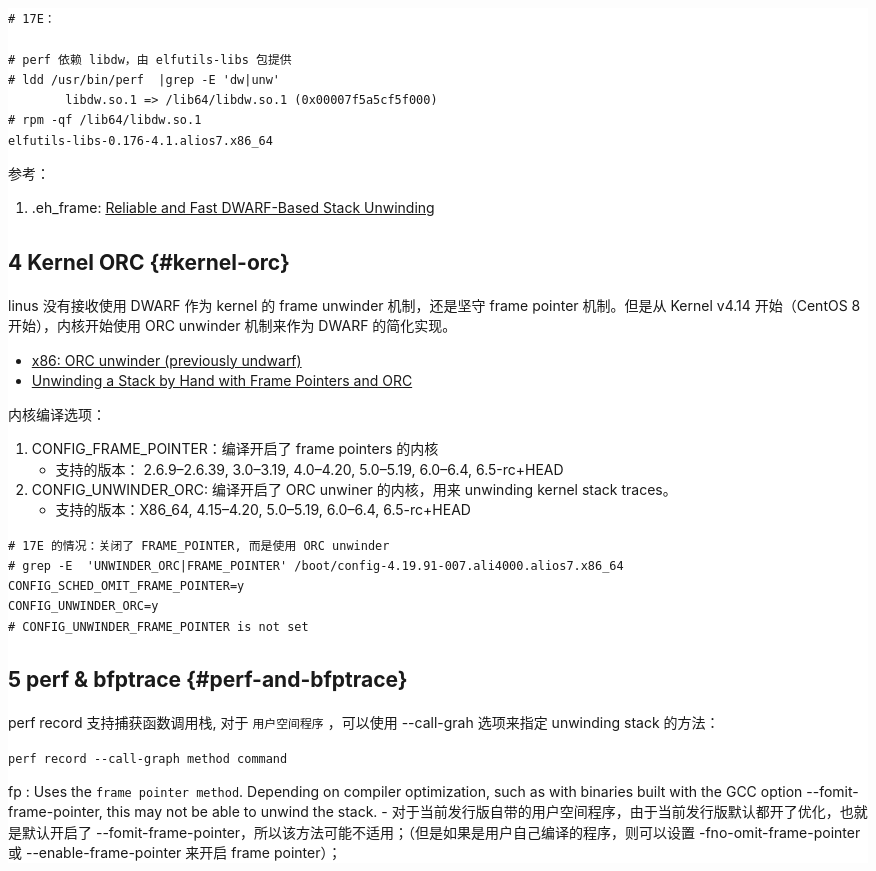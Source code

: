 

```shell
# 17E：

# perf 依赖 libdw，由 elfutils-libs 包提供
# ldd /usr/bin/perf  |grep -E 'dw|unw'
        libdw.so.1 => /lib64/libdw.so.1 (0x00007f5a5cf5f000)
# rpm -qf /lib64/libdw.so.1
elfutils-libs-0.176-4.1.alios7.x86_64
```

参考：

1.  .eh_frame: [Reliable and Fast DWARF-Based Stack Unwinding](https://inria.hal.science/hal-02297690/file/main.pdf)


## <span class="section-num">4</span> Kernel ORC {#kernel-orc}

linus 没有接收使用 DWARF 作为 kernel 的 frame unwinder 机制，还是坚守 frame pointer 机制。但是从 Kernel v4.14
开始（CentOS 8 开始），内核开始使用 ORC unwinder 机制来作为 DWARF 的简化实现。

-   [x86: ORC unwinder (previously undwarf)](https://lwn.net/Articles/727553/)
-   [Unwinding a Stack by Hand with Frame Pointers and ORC](https://blogs.oracle.com/linux/post/unwinding-stack-frame-pointers-and-orc)

内核编译选项：

1.  CONFIG_FRAME_POINTER：编译开启了 frame pointers 的内核
    -   支持的版本： 2.6.9–2.6.39, 3.0–3.19, 4.0–4.20, 5.0–5.19, 6.0–6.4, 6.5-rc+HEAD
2.  CONFIG_UNWINDER_ORC: 编译开启了 ORC unwiner 的内核，用来 unwinding kernel stack traces。
    -   支持的版本：X86_64, 4.15–4.20, 5.0–5.19, 6.0–6.4, 6.5-rc+HEAD



```shell
# 17E 的情况：关闭了 FRAME_POINTER, 而是使用 ORC unwinder
# grep -E  'UNWINDER_ORC|FRAME_POINTER' /boot/config-4.19.91-007.ali4000.alios7.x86_64
CONFIG_SCHED_OMIT_FRAME_POINTER=y
CONFIG_UNWINDER_ORC=y
# CONFIG_UNWINDER_FRAME_POINTER is not set
```


## <span class="section-num">5</span> perf &amp; bfptrace {#perf-and-bfptrace}

perf record 支持捕获函数调用栈, 对于 `用户空间程序` ，可以使用 --call-grah 选项来指定 unwinding stack 的方法：

```text
perf record --call-graph method command
```

fp
: Uses the `frame pointer method`. Depending on compiler optimization, such as with binaries built with the
    GCC option --fomit-frame-pointer, this may not be able to unwind the stack.
    -   对于当前发行版自带的用户空间程序，由于当前发行版默认都开了优化，也就是默认开启了 --fomit-frame-pointer，所以该方法可能不适用；（但是如果是用户自己编译的程序，则可以设置 -fno-omit-frame-pointer 或
        --enable-frame-pointer 来开启 frame pointer）；
